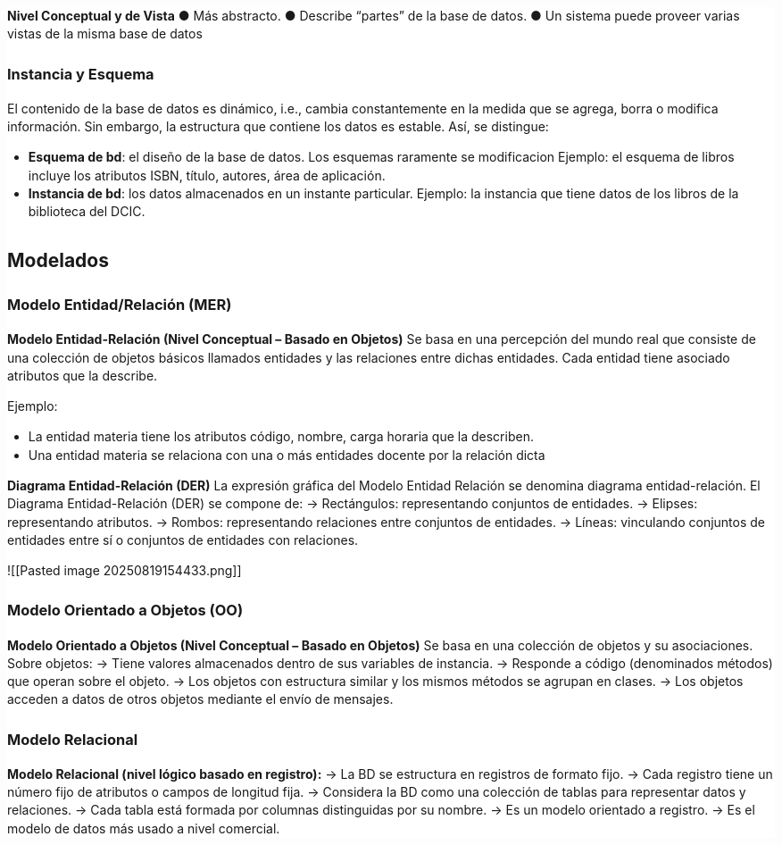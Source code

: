 **Nivel Conceptual y de Vista** 
	● Más abstracto. 
	● Describe “partes” de la base de datos. 
	● Un sistema puede proveer varias vistas de la misma base de datos

### Instancia y Esquema

El contenido de la base de datos es dinámico, i.e., cambia constantemente en la medida que se agrega, borra o modifica información. Sin embargo, la estructura que contiene los datos es estable. Así, se distingue:
-  **Esquema de bd**: el diseño de la base de datos. Los esquemas raramente se modificacion
	Ejemplo: el esquema de libros incluye los atributos ISBN, título, autores, área de aplicación. 	
- **Instancia de bd**: los datos almacenados en un instante particular. 
	Ejemplo: la instancia que tiene datos de los libros de la biblioteca del DCIC.

## Modelados
### Modelo Entidad/Relación (MER) 

**Modelo Entidad-Relación (Nivel Conceptual – Basado en Objetos)** 
Se basa en una percepción del mundo real que consiste de una colección de objetos básicos llamados entidades y las relaciones entre dichas entidades. 
Cada entidad tiene asociado atributos que la describe. 

Ejemplo: 
- La entidad materia tiene los atributos código, nombre, carga horaria que la describen. 
- Una entidad materia se relaciona con una o más entidades docente por la relación dicta

 **Diagrama Entidad-Relación (DER)**
La expresión gráfica del Modelo Entidad Relación se denomina diagrama entidad-relación. El Diagrama Entidad-Relación (DER) se compone de: 
→ Rectángulos: representando conjuntos de entidades. 
→ Elipses: representando atributos. 
→ Rombos: representando relaciones entre conjuntos de entidades. 
→ Líneas: vinculando conjuntos de entidades entre sí o conjuntos de entidades con relaciones.

![[Pasted image 20250819154433.png]]

### Modelo Orientado a Objetos (OO)

**Modelo Orientado a Objetos (Nivel Conceptual – Basado en Objetos)**
Se basa en una colección de objetos y su asociaciones.
Sobre objetos:
→ Tiene valores almacenados dentro de sus variables de instancia.
→ Responde a código (denominados métodos) que operan sobre el objeto.
→ Los objetos con estructura similar y los mismos métodos se agrupan en clases.
→ Los objetos acceden a datos de otros objetos mediante el envío de mensajes.

### Modelo Relacional

**Modelo Relacional (nivel lógico basado en registro):**
→ La BD se estructura en registros de formato fijo. 
→ Cada registro tiene un número fijo de atributos o campos de longitud fija. 
→ Considera la BD como una colección de tablas para representar datos y relaciones. 
→ Cada tabla está formada por columnas distinguidas por su nombre. 
→ Es un modelo orientado a registro. 
→ Es el modelo de datos más usado a nivel comercial.
